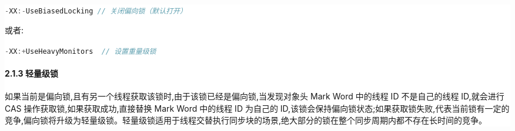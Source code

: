 ```java
-XX:-UseBiasedLocking // 关闭偏向锁（默认打开）
```

或者:

```java
-XX:+UseHeavyMonitors  // 设置重量级锁
```

#### 2.1.3 轻量级锁

如果当前是偏向锁,且有另一个线程获取该锁时,由于该锁已经是偏向锁,当发现对象头 Mark Word 中的线程 ID 不是自己的线程 ID,就会进行 CAS 操作获取锁,如果获取成功,直接替换 Mark Word 中的线程 ID 为自己的 ID,该锁会保持偏向锁状态;如果获取锁失败,代表当前锁有一定的竞争,偏向锁将升级为轻量级锁。轻量级锁适用于线程交替执行同步块的场景,绝大部分的锁在整个同步周期内都不存在长时间的竞争。